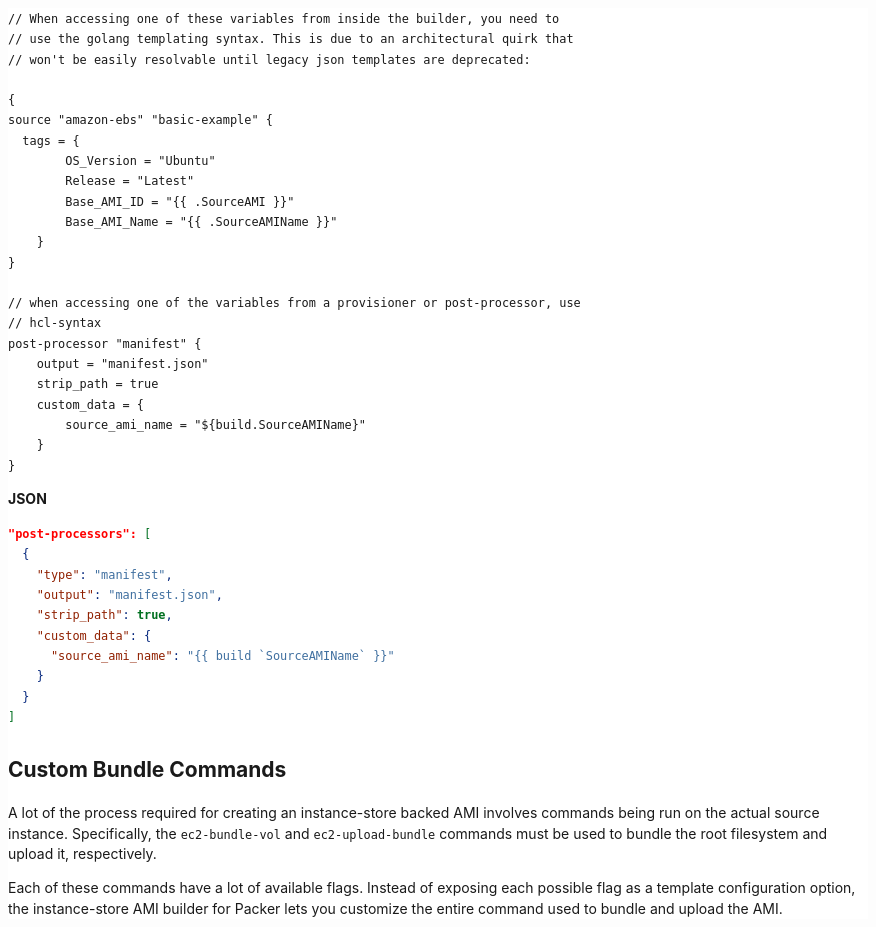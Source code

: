 ```hcl
// When accessing one of these variables from inside the builder, you need to
// use the golang templating syntax. This is due to an architectural quirk that
// won't be easily resolvable until legacy json templates are deprecated:

{
source "amazon-ebs" "basic-example" {
  tags = {
        OS_Version = "Ubuntu"
        Release = "Latest"
        Base_AMI_ID = "{{ .SourceAMI }}"
        Base_AMI_Name = "{{ .SourceAMIName }}"
    }
}

// when accessing one of the variables from a provisioner or post-processor, use
// hcl-syntax
post-processor "manifest" {
    output = "manifest.json"
    strip_path = true
    custom_data = {
        source_ami_name = "${build.SourceAMIName}"
    }
}
```

**JSON**

```json
"post-processors": [
  {
    "type": "manifest",
    "output": "manifest.json",
    "strip_path": true,
    "custom_data": {
      "source_ami_name": "{{ build `SourceAMIName` }}"
    }
  }
]
```


## Custom Bundle Commands

A lot of the process required for creating an instance-store backed AMI
involves commands being run on the actual source instance. Specifically, the
`ec2-bundle-vol` and `ec2-upload-bundle` commands must be used to bundle the
root filesystem and upload it, respectively.

Each of these commands have a lot of available flags. Instead of exposing each
possible flag as a template configuration option, the instance-store AMI
builder for Packer lets you customize the entire command used to bundle and
upload the AMI.
